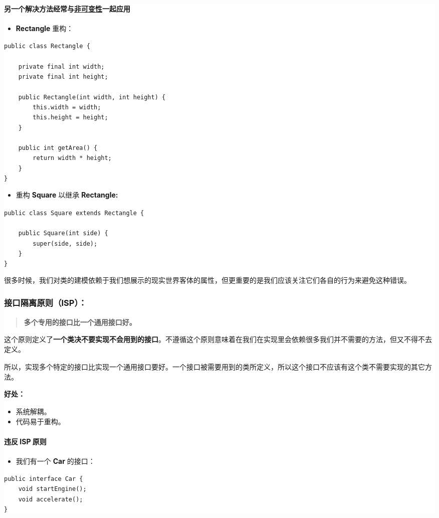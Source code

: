 
#### **另一个解决方法经常与[非可变性](https://en.wikipedia.org/wiki/Immutable_object)一起应用**

- **Rectangle** 重构：

```
public class Rectangle {
 
    private final int width;
    private final int height;
 
    public Rectangle(int width, int height) {
        this.width = width;
        this.height = height;
    }
 
    public int getArea() {
        return width * height;
    }
}
```

- 重构 **Square** 以继承 **Rectangle:**

```
public class Square extends Rectangle {
 
    public Square(int side) {
        super(side, side);
    }
}
```


很多时候，我们对类的建模依赖于我们想展示的现实世界客体的属性，但更重要的是我们应该关注它们各自的行为来避免这种错误。

### 接口隔离原则（ISP）：

> **多个专用的接口比一个通用接口好。**

这个原则定义了**一个类决不要实现不会用到的接口**。不遵循这个原则意味着在我们在实现里会依赖很多我们并不需要的方法，但又不得不去定义。

所以，实现多个特定的接口比实现一个通用接口要好。一个接口被需要用到的类所定义，所以这个接口不应该有这个类不需要实现的其它方法。


**好处：**

- 系统解耦。
- 代码易于重构。

#### **违反 ISP 原则**

- 我们有一个 **Car** 的接口：

```
public interface Car {
    void startEngine();
    void accelerate();
}
```
